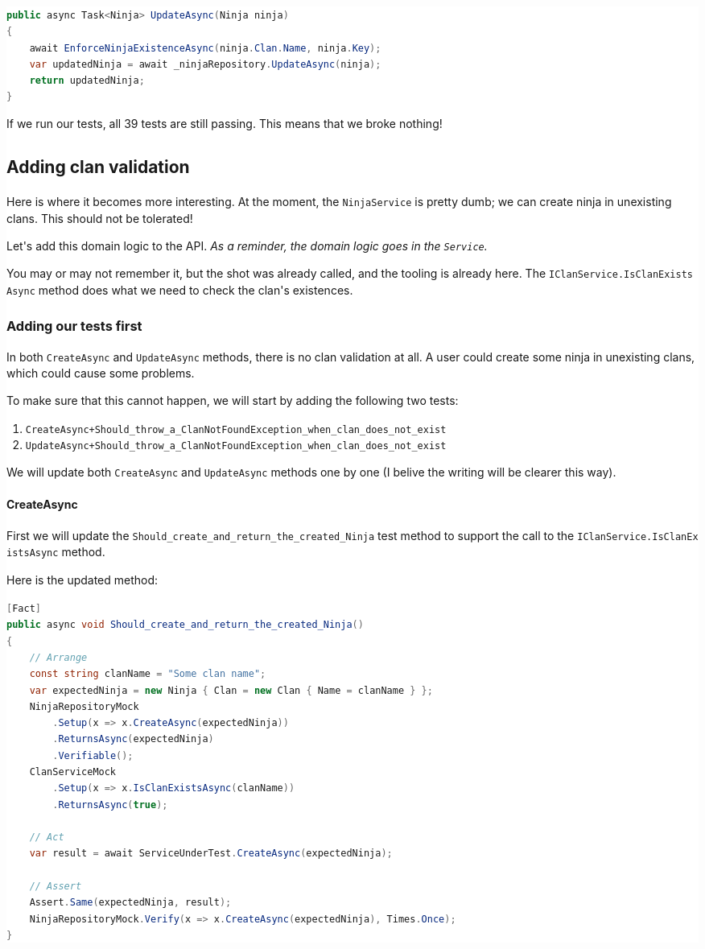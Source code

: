 ``` csharp
public async Task<Ninja> UpdateAsync(Ninja ninja)
{
    await EnforceNinjaExistenceAsync(ninja.Clan.Name, ninja.Key);
    var updatedNinja = await _ninjaRepository.UpdateAsync(ninja);
    return updatedNinja;
}
```

If we run our tests, all 39 tests are still passing.
This means that we broke nothing!

## Adding clan validation
Here is where it becomes more interesting. 
At the moment, the `NinjaService` is pretty dumb; we can create ninja in unexisting clans.
This should not be tolerated!

Let's add this domain logic to the API.
*As a reminder, the domain logic goes in the `Service`.*

You may or may not remember it, but the shot was already called, and the tooling is already here.
The `IClanService.IsClanExistsAsync` method does what we need to check the clan's existences.

### Adding our tests first
In both `CreateAsync` and `UpdateAsync` methods, there is no clan validation at all.
A user could create some ninja in unexisting clans, which could cause some problems.

To make sure that this cannot happen, we will start by adding the following two tests:

1. `CreateAsync+Should_throw_a_ClanNotFoundException_when_clan_does_not_exist`
1. `UpdateAsync+Should_throw_a_ClanNotFoundException_when_clan_does_not_exist`

We will update both `CreateAsync` and `UpdateAsync` methods one by one (I belive the writing will be clearer this way).

#### CreateAsync
First we will update the `Should_create_and_return_the_created_Ninja` test method to support the call to the `IClanService.IsClanExistsAsync` method.

Here is the updated method:

``` csharp
[Fact]
public async void Should_create_and_return_the_created_Ninja()
{
    // Arrange
    const string clanName = "Some clan name";
    var expectedNinja = new Ninja { Clan = new Clan { Name = clanName } };
    NinjaRepositoryMock
        .Setup(x => x.CreateAsync(expectedNinja))
        .ReturnsAsync(expectedNinja)
        .Verifiable();
    ClanServiceMock
        .Setup(x => x.IsClanExistsAsync(clanName))
        .ReturnsAsync(true);

    // Act
    var result = await ServiceUnderTest.CreateAsync(expectedNinja);

    // Assert
    Assert.Same(expectedNinja, result);
    NinjaRepositoryMock.Verify(x => x.CreateAsync(expectedNinja), Times.Once);
}
```
